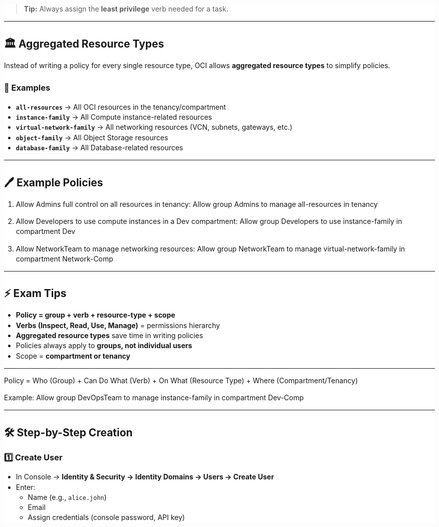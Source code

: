 > **Tip:** Always assign the **least privilege** verb needed for a task.

---

## 🏛️ Aggregated Resource Types
Instead of writing a policy for every single resource type, OCI allows **aggregated resource types** to simplify policies.  

### 🔹 Examples
- **`all-resources`** → All OCI resources in the tenancy/compartment  
- **`instance-family`** → All Compute instance-related resources  
- **`virtual-network-family`** → All networking resources (VCN, subnets, gateways, etc.)  
- **`object-family`** → All Object Storage resources  
- **`database-family`** → All Database-related resources  

---

## 🖊️ Example Policies

1. Allow Admins full control on all resources in tenancy:
Allow group Admins to manage all-resources in tenancy

2. Allow Developers to use compute instances in a Dev compartment:
Allow group Developers to use instance-family in compartment Dev


3. Allow NetworkTeam to manage networking resources:
Allow group NetworkTeam to manage virtual-network-family in compartment Network-Comp


---

## ⚡ Exam Tips
- **Policy = group + verb + resource-type + scope**  
- **Verbs (Inspect, Read, Use, Manage)** = permissions hierarchy  
- **Aggregated resource types** save time in writing policies  
- Policies always apply to **groups, not individual users**  
- Scope = **compartment or tenancy**  

---

Policy = Who (Group) + Can Do What (Verb) + On What (Resource Type) + Where (Compartment/Tenancy)

Example:
Allow group DevOpsTeam to manage instance-family in compartment Dev-Comp




---

## 🛠️ **Step-by-Step Creation**

### 1️⃣ Create User
- In Console → **Identity & Security → Identity Domains → Users → Create User**
- Enter:
  - Name (e.g., `alice.john`)
  - Email
  - Assign credentials (console password, API key)
